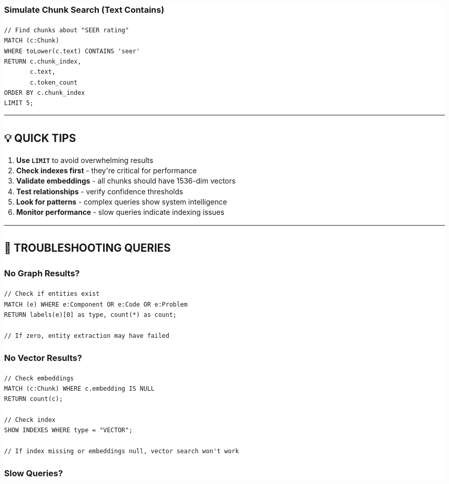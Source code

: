 ### Simulate Chunk Search (Text Contains)

```cypher
// Find chunks about "SEER rating"
MATCH (c:Chunk)
WHERE toLower(c.text) CONTAINS 'seer'
RETURN c.chunk_index,
       c.text,
       c.token_count
ORDER BY c.chunk_index
LIMIT 5;
```

---

## 💡 QUICK TIPS

1. **Use `LIMIT`** to avoid overwhelming results
2. **Check indexes first** - they're critical for performance
3. **Validate embeddings** - all chunks should have 1536-dim vectors
4. **Test relationships** - verify confidence thresholds
5. **Look for patterns** - complex queries show system intelligence
6. **Monitor performance** - slow queries indicate indexing issues

---

## 🚨 TROUBLESHOOTING QUERIES

### No Graph Results?

```cypher
// Check if entities exist
MATCH (e) WHERE e:Component OR e:Code OR e:Problem
RETURN labels(e)[0] as type, count(*) as count;

// If zero, entity extraction may have failed
```

### No Vector Results?

```cypher
// Check embeddings
MATCH (c:Chunk) WHERE c.embedding IS NULL
RETURN count(c);

// Check index
SHOW INDEXES WHERE type = "VECTOR";

// If index missing or embeddings null, vector search won't work
```

### Slow Queries?
